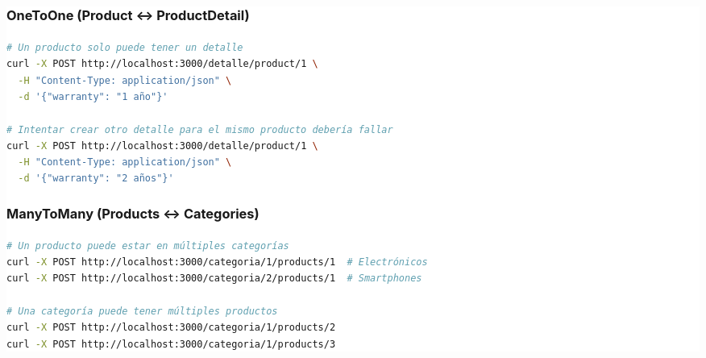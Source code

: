 ### OneToOne (Product ↔ ProductDetail)
```bash
# Un producto solo puede tener un detalle
curl -X POST http://localhost:3000/detalle/product/1 \
  -H "Content-Type: application/json" \
  -d '{"warranty": "1 año"}'

# Intentar crear otro detalle para el mismo producto debería fallar
curl -X POST http://localhost:3000/detalle/product/1 \
  -H "Content-Type: application/json" \
  -d '{"warranty": "2 años"}'
```

### ManyToMany (Products ↔ Categories)
```bash
# Un producto puede estar en múltiples categorías
curl -X POST http://localhost:3000/categoria/1/products/1  # Electrónicos
curl -X POST http://localhost:3000/categoria/2/products/1  # Smartphones

# Una categoría puede tener múltiples productos
curl -X POST http://localhost:3000/categoria/1/products/2
curl -X POST http://localhost:3000/categoria/1/products/3
```
